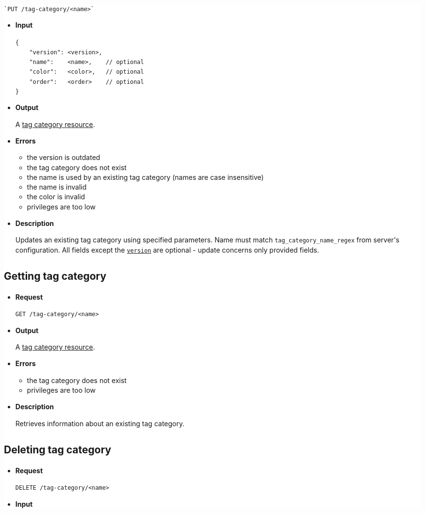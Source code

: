     `PUT /tag-category/<name>`

- **Input**

    ```json5
    {
        "version": <version>,
        "name":    <name>,    // optional
        "color":   <color>,   // optional
        "order":   <order>    // optional
    }
    ```

- **Output**

    A [tag category resource](#tag-category).

- **Errors**

    - the version is outdated
    - the tag category does not exist
    - the name is used by an existing tag category (names are case insensitive)
    - the name is invalid
    - the color is invalid
    - privileges are too low

- **Description**

    Updates an existing tag category using specified parameters. Name must
    match `tag_category_name_regex` from server's configuration. All fields
    except the [`version`](#versioning) are optional - update concerns only
    provided fields.

## Getting tag category
- **Request**

    `GET /tag-category/<name>`

- **Output**

    A [tag category resource](#tag-category).

- **Errors**

    - the tag category does not exist
    - privileges are too low

- **Description**

    Retrieves information about an existing tag category.

## Deleting tag category
- **Request**

    `DELETE /tag-category/<name>`

- **Input**
